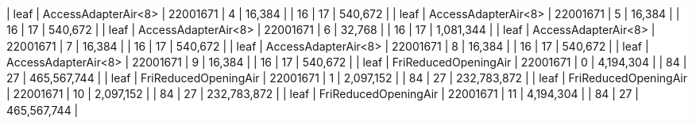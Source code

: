 | leaf | AccessAdapterAir<8> | 22001671 | 4 | 16,384 |  | 16 | 17 | 540,672 | 
| leaf | AccessAdapterAir<8> | 22001671 | 5 | 16,384 |  | 16 | 17 | 540,672 | 
| leaf | AccessAdapterAir<8> | 22001671 | 6 | 32,768 |  | 16 | 17 | 1,081,344 | 
| leaf | AccessAdapterAir<8> | 22001671 | 7 | 16,384 |  | 16 | 17 | 540,672 | 
| leaf | AccessAdapterAir<8> | 22001671 | 8 | 16,384 |  | 16 | 17 | 540,672 | 
| leaf | AccessAdapterAir<8> | 22001671 | 9 | 16,384 |  | 16 | 17 | 540,672 | 
| leaf | FriReducedOpeningAir | 22001671 | 0 | 4,194,304 |  | 84 | 27 | 465,567,744 | 
| leaf | FriReducedOpeningAir | 22001671 | 1 | 2,097,152 |  | 84 | 27 | 232,783,872 | 
| leaf | FriReducedOpeningAir | 22001671 | 10 | 2,097,152 |  | 84 | 27 | 232,783,872 | 
| leaf | FriReducedOpeningAir | 22001671 | 11 | 4,194,304 |  | 84 | 27 | 465,567,744 | 
